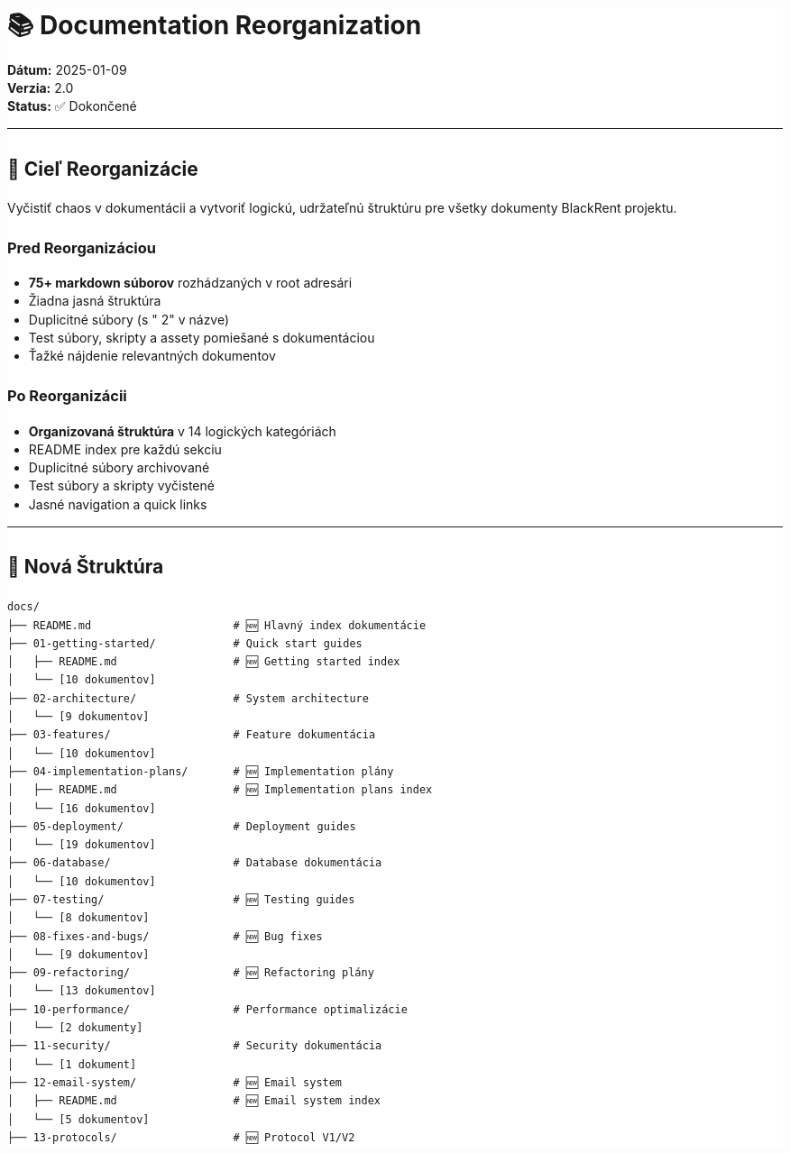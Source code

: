# 📚 Documentation Reorganization

**Dátum:** 2025-01-09  
**Verzia:** 2.0  
**Status:** ✅ Dokončené

---

## 🎯 Cieľ Reorganizácie

Vyčistiť chaos v dokumentácii a vytvoriť logickú, udržateľnú štruktúru pre všetky dokumenty BlackRent projektu.

### Pred Reorganizáciou
- **75+ markdown súborov** rozhádzaných v root adresári
- Žiadna jasná štruktúra
- Duplicitné súbory (s " 2" v názve)
- Test súbory, skripty a assety pomiešané s dokumentáciou
- Ťažké nájdenie relevantných dokumentov

### Po Reorganizácii
- **Organizovaná štruktúra** v 14 logických kategóriách
- README index pre každú sekciu
- Duplicitné súbory archivované
- Test súbory a skripty vyčistené
- Jasné navigation a quick links

---

## 📁 Nová Štruktúra

```
docs/
├── README.md                      # 🆕 Hlavný index dokumentácie
├── 01-getting-started/            # Quick start guides
│   ├── README.md                  # 🆕 Getting started index
│   └── [10 dokumentov]
├── 02-architecture/               # System architecture
│   └── [9 dokumentov]
├── 03-features/                   # Feature dokumentácia
│   └── [10 dokumentov]
├── 04-implementation-plans/       # 🆕 Implementation plány
│   ├── README.md                  # 🆕 Implementation plans index
│   └── [16 dokumentov]
├── 05-deployment/                 # Deployment guides
│   └── [19 dokumentov]
├── 06-database/                   # Database dokumentácia
│   └── [10 dokumentov]
├── 07-testing/                    # 🆕 Testing guides
│   └── [8 dokumentov]
├── 08-fixes-and-bugs/             # 🆕 Bug fixes
│   └── [9 dokumentov]
├── 09-refactoring/                # 🆕 Refactoring plány
│   └── [13 dokumentov]
├── 10-performance/                # Performance optimalizácie
│   └── [2 dokumenty]
├── 11-security/                   # Security dokumentácia
│   └── [1 dokument]
├── 12-email-system/               # 🆕 Email system
│   ├── README.md                  # 🆕 Email system index
│   └── [5 dokumentov]
├── 13-protocols/                  # 🆕 Protocol V1/V2
```